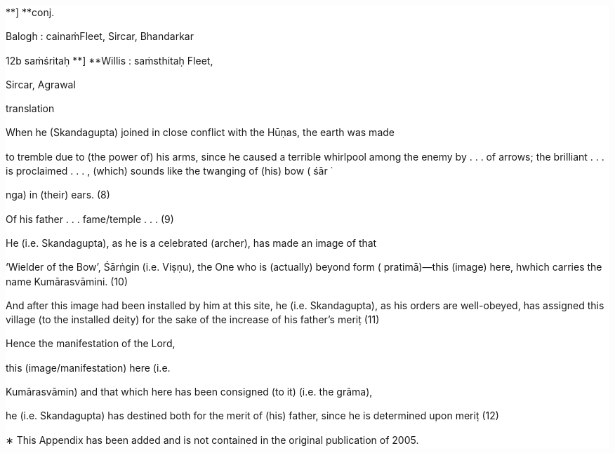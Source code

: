 **\] **conj. 

Balogh : cainaṁFleet, Sircar, Bhandarkar

12b saṁśritaḥ **\] **Willis : saṁsthitaḥ  Fleet, 

Sircar, Agrawal

translation

When he \(Skandagupta\) joined in close conflict with the Hūṇas, the earth was made

to tremble due to \(the power of\) his arms, since he caused a terrible whirlpool among the enemy by . . . of arrows; the brilliant . . . is proclaimed . . . , \(which\) sounds like the twanging of \(his\) bow \( śār ˙

nga\) in \(their\) ears. \(8\)

Of his father . . . fame/temple . . . \(9\)

He \(i.e. Skandagupta\), as he is a celebrated \(archer\), has made an image of that

‘Wielder of the Bow’, Śārṅgin \(i.e. Viṣṇu\), the One who is \(actually\) beyond form \( pratimā\)—this \(image\) here, hwhich carries the name Kumārasvāmini. \(10\)

And after this image had been installed by him at this site, he \(i.e. Skandagupta\), as his orders are well-obeyed, has assigned this village \(to the installed deity\) for the sake of the increase of his father’s meriṭ \(11\)

Hence the manifestation of the Lord, 

this \(image/manifestation\) here \(i.e. 

Kumārasvāmin\) and that which here has been consigned \(to it\) \(i.e. the grāma\), 

he \(i.e. Skandagupta\) has destined both for the merit of \(his\) father, since he is determined upon meriṭ \(12\)

∗ This Appendix has been added and is not contained in the original publication of 2005. 




